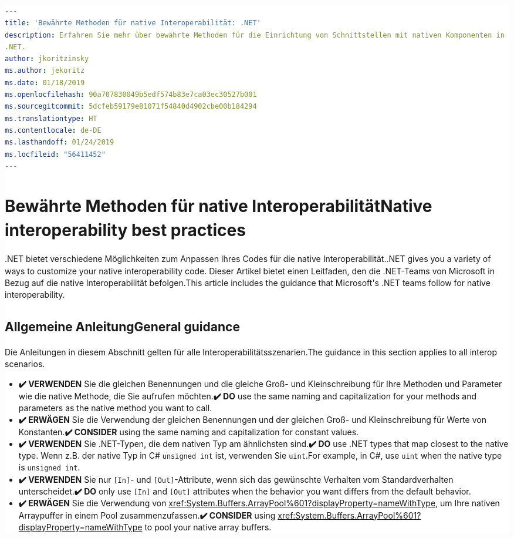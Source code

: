 ```yaml
---
title: 'Bewährte Methoden für native Interoperabilität: .NET'
description: Erfahren Sie mehr über bewährte Methoden für die Einrichtung von Schnittstellen mit nativen Komponenten in .NET.
author: jkoritzinsky
ms.author: jekoritz
ms.date: 01/18/2019
ms.openlocfilehash: 90a707830049b5edf574b83e7ca03ec30527b001
ms.sourcegitcommit: 5dcfeb59179e81071f54840d4902cbe00b184294
ms.translationtype: HT
ms.contentlocale: de-DE
ms.lasthandoff: 01/24/2019
ms.locfileid: "56411452"
---
```

# <a name="native-interoperability-best-practices"></a><span data-ttu-id="e0d80-103">Bewährte Methoden für native Interoperabilität</span><span class="sxs-lookup"><span data-stu-id="e0d80-103">Native interoperability best practices</span></span>

<span data-ttu-id="e0d80-104">.NET bietet verschiedene Möglichkeiten zum Anpassen Ihres Codes für die native Interoperabilität.</span><span class="sxs-lookup"><span data-stu-id="e0d80-104">.NET gives you a variety of ways to customize your native interoperability code.</span></span> <span data-ttu-id="e0d80-105">Dieser Artikel bietet einen Leitfaden, den die .NET-Teams von Microsoft in Bezug auf die native Interoperabilität befolgen.</span><span class="sxs-lookup"><span data-stu-id="e0d80-105">This article includes the guidance that Microsoft's .NET teams follow for native interoperability.</span></span>

## <a name="general-guidance"></a><span data-ttu-id="e0d80-106">Allgemeine Anleitung</span><span class="sxs-lookup"><span data-stu-id="e0d80-106">General guidance</span></span>

<span data-ttu-id="e0d80-107">Die Anleitungen in diesem Abschnitt gelten für alle Interoperabilitätsszenarien.</span><span class="sxs-lookup"><span data-stu-id="e0d80-107">The guidance in this section applies to all interop scenarios.</span></span>

- <span data-ttu-id="e0d80-108">**✔️ VERWENDEN** Sie die gleichen Benennungen und die gleiche Groß- und Kleinschreibung für Ihre Methoden und Parameter wie die native Methode, die Sie aufrufen möchten.</span><span class="sxs-lookup"><span data-stu-id="e0d80-108">**✔️ DO** use the same naming and capitalization for your methods and parameters as the native method you want to call.</span></span>
- <span data-ttu-id="e0d80-109">**✔️ ERWÄGEN** Sie die Verwendung der gleichen Benennungen und der gleichen Groß- und Kleinschreibung für Werte von Konstanten.</span><span class="sxs-lookup"><span data-stu-id="e0d80-109">**✔️ CONSIDER** using the same naming and capitalization for constant values.</span></span>
- <span data-ttu-id="e0d80-110">**✔️ VERWENDEN** Sie .NET-Typen, die dem nativen Typ am ähnlichsten sind.</span><span class="sxs-lookup"><span data-stu-id="e0d80-110">**✔️ DO** use .NET types that map closest to the native type.</span></span> <span data-ttu-id="e0d80-111">Wenn z.B. der native Typ in C# `unsigned int` ist, verwenden Sie `uint`.</span><span class="sxs-lookup"><span data-stu-id="e0d80-111">For example, in C#, use `uint` when the native type is `unsigned int`.</span></span>
- <span data-ttu-id="e0d80-112">**✔️ VERWENDEN** Sie nur `[In]`- und `[Out]`-Attribute, wenn sich das gewünschte Verhalten vom Standardverhalten unterscheidet.</span><span class="sxs-lookup"><span data-stu-id="e0d80-112">**✔️ DO** only use `[In]` and `[Out]` attributes when the behavior you want differs from the default behavior.</span></span>
- <span data-ttu-id="e0d80-113">**✔️ ERWÄGEN** Sie die Verwendung von <xref:System.Buffers.ArrayPool%601?displayProperty=nameWithType>, um Ihre nativen Arraypuffer in einem Pool zusammenzufassen.</span><span class="sxs-lookup"><span data-stu-id="e0d80-113">**✔️ CONSIDER** using <xref:System.Buffers.ArrayPool%601?displayProperty=nameWithType> to pool your native array buffers.</span></span>